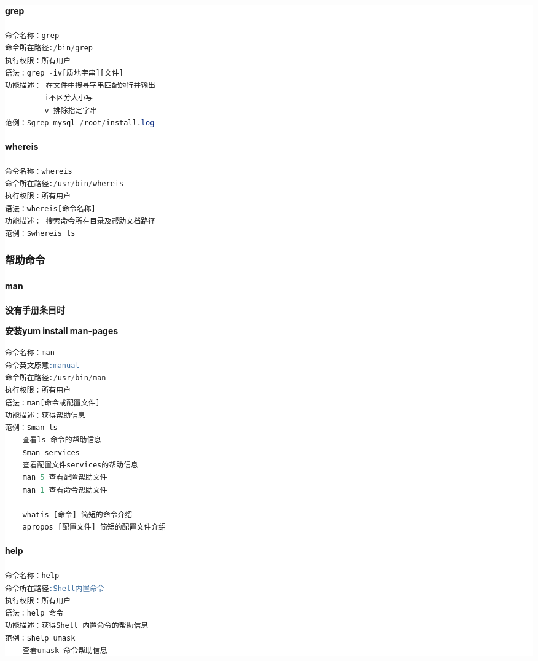 #### grep

```sql
命令名称：grep
命令所在路径:/bin/grep
执行权限：所有用户
语法：grep -iv[质地字串][文件]
功能描述： 在文件中搜寻字串匹配的行并输出
		-i不区分大小写
		-v 排除指定字串
范例：$grep mysql /root/install.log
```

#### whereis

```sql
命令名称：whereis
命令所在路径:/usr/bin/whereis
执行权限：所有用户
语法：whereis[命令名称]
功能描述： 搜索命令所在目录及帮助文档路径
范例：$whereis ls
```

### 帮助命令

####  man

**没有手册条目时**

**安装yum install man-pages**

```sql
命令名称：man
命令英文原意:manual
命令所在路径:/usr/bin/man
执行权限：所有用户
语法：man[命令或配置文件]
功能描述：获得帮助信息
范例：$man ls
	查看ls 命令的帮助信息
	$man services
	查看配置文件services的帮助信息
	man 5 查看配置帮助文件
	man 1 查看命令帮助文件
	
	whatis [命令] 简短的命令介绍
	apropos [配置文件] 简短的配置文件介绍	
```

#### help

```sql
命令名称：help
命令所在路径:Shell内置命令
执行权限：所有用户
语法：help 命令
功能描述：获得Shell 内置命令的帮助信息
范例：$help umask
	查看umask 命令帮助信息
```
